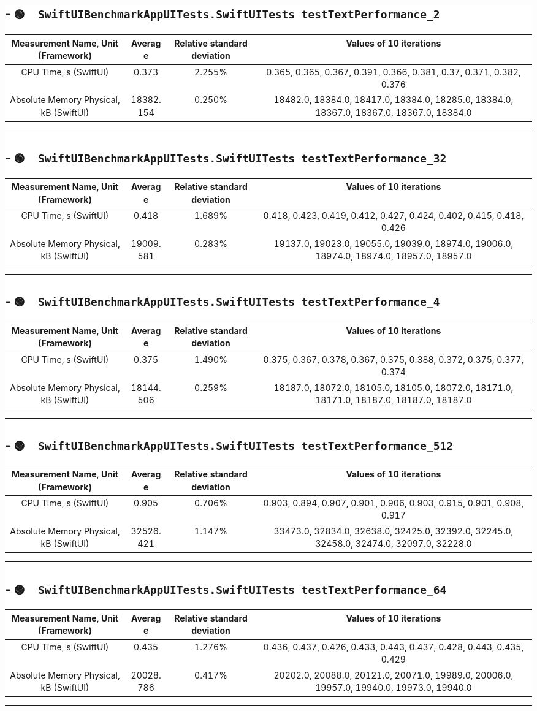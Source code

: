 ## - `🟢  SwiftUIBenchmarkAppUITests.SwiftUITests testTextPerformance_2`
 | Measurement Name, Unit (Framework)  | Average  | Relative standard deviation | Values of 10 iterations|
|:----:|:----:|:----:|:----:|
|  CPU Time, s (SwiftUI) | 0.373 | 2.255% | 0.365, 0.365, 0.367, 0.391, 0.366, 0.381, 0.37, 0.371, 0.382, 0.376|
|  Absolute Memory Physical, kB (SwiftUI) | 18382.154 | 0.250% | 18482.0, 18384.0, 18417.0, 18384.0, 18285.0, 18384.0, 18367.0, 18367.0, 18367.0, 18384.0|
---

## - `🟢  SwiftUIBenchmarkAppUITests.SwiftUITests testTextPerformance_32`
 | Measurement Name, Unit (Framework)  | Average  | Relative standard deviation | Values of 10 iterations|
|:----:|:----:|:----:|:----:|
|  CPU Time, s (SwiftUI) | 0.418 | 1.689% | 0.418, 0.423, 0.419, 0.412, 0.427, 0.424, 0.402, 0.415, 0.418, 0.426|
|  Absolute Memory Physical, kB (SwiftUI) | 19009.581 | 0.283% | 19137.0, 19023.0, 19055.0, 19039.0, 18974.0, 19006.0, 18974.0, 18974.0, 18957.0, 18957.0|
---

## - `🟢  SwiftUIBenchmarkAppUITests.SwiftUITests testTextPerformance_4`
 | Measurement Name, Unit (Framework)  | Average  | Relative standard deviation | Values of 10 iterations|
|:----:|:----:|:----:|:----:|
|  CPU Time, s (SwiftUI) | 0.375 | 1.490% | 0.375, 0.367, 0.378, 0.367, 0.375, 0.388, 0.372, 0.375, 0.377, 0.374|
|  Absolute Memory Physical, kB (SwiftUI) | 18144.506 | 0.259% | 18187.0, 18072.0, 18105.0, 18105.0, 18072.0, 18171.0, 18171.0, 18187.0, 18187.0, 18187.0|
---

## - `🟢  SwiftUIBenchmarkAppUITests.SwiftUITests testTextPerformance_512`
 | Measurement Name, Unit (Framework)  | Average  | Relative standard deviation | Values of 10 iterations|
|:----:|:----:|:----:|:----:|
|  CPU Time, s (SwiftUI) | 0.905 | 0.706% | 0.903, 0.894, 0.907, 0.901, 0.906, 0.903, 0.915, 0.901, 0.908, 0.917|
|  Absolute Memory Physical, kB (SwiftUI) | 32526.421 | 1.147% | 33473.0, 32834.0, 32638.0, 32425.0, 32392.0, 32245.0, 32458.0, 32474.0, 32097.0, 32228.0|
---

## - `🟢  SwiftUIBenchmarkAppUITests.SwiftUITests testTextPerformance_64`
 | Measurement Name, Unit (Framework)  | Average  | Relative standard deviation | Values of 10 iterations|
|:----:|:----:|:----:|:----:|
|  CPU Time, s (SwiftUI) | 0.435 | 1.276% | 0.436, 0.437, 0.426, 0.433, 0.443, 0.437, 0.428, 0.443, 0.435, 0.429|
|  Absolute Memory Physical, kB (SwiftUI) | 20028.786 | 0.417% | 20202.0, 20088.0, 20121.0, 20071.0, 19989.0, 20006.0, 19957.0, 19940.0, 19973.0, 19940.0|
---
